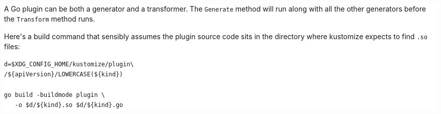 A Go plugin can be both a generator and a
transformer.  The `Generate` method will run along
with all the other generators before the
`Transform` method runs.

Here's a build command that sensibly assumes the
plugin source code sits in the directory where
kustomize expects to find `.so` files:

```
d=$XDG_CONFIG_HOME/kustomize/plugin\
/${apiVersion}/LOWERCASE(${kind})

go build -buildmode plugin \
   -o $d/${kind}.so $d/${kind}.go
```
